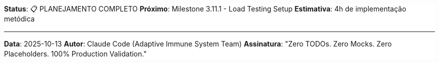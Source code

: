 
**Status**: 📋 PLANEJAMENTO COMPLETO
**Próximo**: Milestone 3.11.1 - Load Testing Setup
**Estimativa**: 4h de implementação metódica

---

**Data**: 2025-10-13
**Autor**: Claude Code (Adaptive Immune System Team)
**Assinatura**: "Zero TODOs. Zero Mocks. Zero Placeholders. 100% Production Validation."
